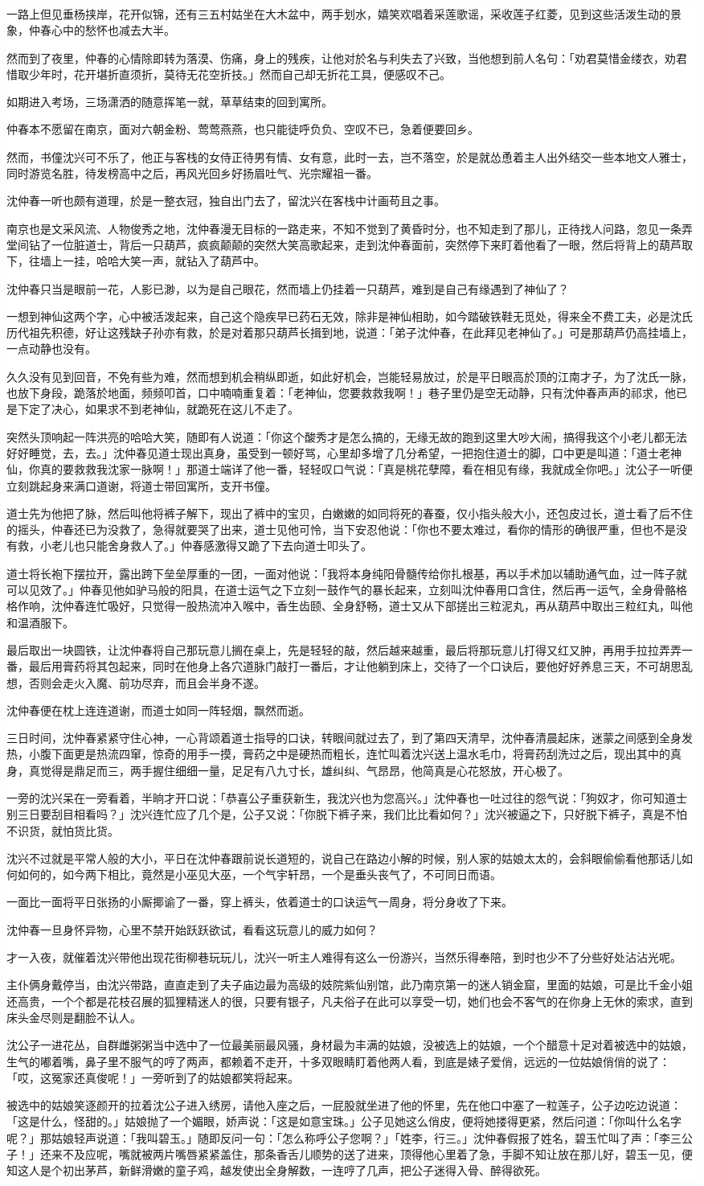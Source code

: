 一路上但见垂杨挟岸，花开似锦，还有三五村姑坐在大木盆中，两手划水，嬉笑欢唱着采莲歌谣，采收莲子红菱，见到这些活泼生动的景象，仲春心中的愁怀也减去大半。

然而到了夜里，仲春的心情除即转为落漠、伤痛，身上的残疾，让他对於名与利失去了兴致，当他想到前人名句：「劝君莫惜金缕衣，劝君惜取少年时，花开堪折直须折，莫待无花空折技。」然而自己却无折花工具，便感叹不己。

如期进入考场，三场潇洒的随意挥笔一就，草草结束的回到寓所。

仲春本不愿留在南京，面对六朝金粉、莺莺燕燕，也只能徒呼负负、空叹不已，急着便要回乡。

然而，书僮沈兴可不乐了，他正与客栈的女侍正待男有情、女有意，此时一去，岂不落空，於是就怂恿着主人出外结交一些本地文人雅士，同时游览名胜，待发榜高中之后，再风光回乡好扬眉吐气、光宗耀祖一番。

沈仲春一听也颇有道理，於是一整衣冠，独自出门去了，留沈兴在客栈中计画苟且之事。

南京也是文采风流、人物俊秀之地，沈仲春漫无目标的一路走来，不知不觉到了黄昏时分，也不知走到了那儿，正待找人问路，忽见一条弄堂间钻了一位脏道士，背后一只葫芦，疯疯颠颠的突然大笑高歌起来，走到沈仲春面前，突然停下来盯着他看了一眼，然后将背上的葫芦取下，往墙上一挂，哈哈大笑一声，就钻入了葫芦中。

沈仲春只当是眼前一花，人影已渺，以为是自己眼花，然而墙上仍挂着一只葫芦，难到是自己有缘遇到了神仙了？

一想到神仙这两个字，心中被活泼起来，自己这个隐疾早已药石无效，除非是神仙相助，如今踏破铁鞋无觅处，得来全不费工夫，必是沈氏历代祖先积德，好让这残缺子孙亦有救，於是对着那只葫芦长揖到地，说道：「弟子沈仲春，在此拜见老神仙了。」可是那葫芦仍高挂墙上，一点动静也没有。

久久没有见到回音，不免有些为难，然而想到机会稍纵即逝，如此好机会，岂能轻易放过，於是平日眼高於顶的江南才子，为了沈氏一脉，也放下身段，跪落於地面，频频叩首，口中喃喃重复着：「老神仙，您要救救我啊！」巷子里仍是空无动静，只有沈仲春声声的祁求，他已是下定了决心，如果求不到老神仙，就跪死在这儿不走了。

突然头顶响起一阵洪亮的哈哈大笑，随即有人说道：「你这个酸秀才是怎么搞的，无缘无故的跑到这里大吵大闹，搞得我这个小老儿都无法好好睡觉，去，去。」沈仲春见道士现出真身，虽受到一顿好骂，心里却多增了几分希望，一把抱住道士的脚，口中更是叫道：「道士老神仙，你真的要救救我沈家一脉啊！」那道士端详了他一番，轻轻叹口气说：「真是桃花孽障，看在相见有缘，我就成全你吧。」沈公子一听便立刻跳起身来满口道谢，将道士带回寓所，支开书僮。

道士先为他把了脉，然后叫他将裤子解下，现出了裤中的宝贝，白嫩嫩的如同将死的春蚕，仅小指头般大小，还包皮过长，道士看了后不住的摇头，仲春还已为没救了，急得就要哭了出来，道士见他可怜，当下安忍他说：「你也不要太难过，看你的情形的确很严重，但也不是没有救，小老儿也只能舍身救人了。」仲春感激得又跪了下去向道士叩头了。

道士将长袍下摆拉开，露出跨下垒垒厚重的一团，一面对他说：「我将本身纯阳骨髓传给你扎根基，再以手术加以辅助通气血，过一阵子就可以见效了。」仲春见他如驴马般的阳具，在道士运气之下立刻一鼓作气的暴长起来，立刻叫沈仲春用口含住，然后再一运气，全身骨骼格格作响，沈仲春连忙吸好，只觉得一股热流冲入喉中，香生齿颐、全身舒畅，道士又从下部搓出三粒泥丸，再从葫芦中取出三粒红丸，叫他和温酒服下。

最后取出一块圆铁，让沈仲春将自己那玩意儿搁在桌上，先是轻轻的敲，然后越来越重，最后将那玩意儿打得又红又肿，再用手拉拉弄弄一番，最后用膏药将其包起来，同时在他身上各穴道脉门敲打一番后，才让他躺到床上，交待了一个口诀后，要他好好养息三天，不可胡思乱想，否则会走火入魔、前功尽弃，而且会半身不遂。

沈仲春便在枕上连连道谢，而道士如同一阵轻烟，飘然而逝。

三日时间，沈仲春紧紧守住心神，一心背颂着道士指导的口诀，转眼间就过去了，到了第四天清早，沈仲春清晨起床，迷蒙之间感到全身发热，小腹下面更是热流四窜，惊奇的用手一摸，膏药之中是硬热而粗长，连忙叫着沈兴送上温水毛巾，将膏药刮洗过之后，现出其中的真身，真觉得是鼎足而三，两手握住细细一量，足足有八九寸长，雄纠纠、气昂昂，他简真是心花怒放，开心极了。

一旁的沈兴呆在一旁看着，半晌才开口说：「恭喜公子重获新生，我沈兴也为您高兴。」沈仲春也一吐过往的怨气说：「狗奴才，你可知道士别三日要刮目相看吗？」沈兴连忙应了几个是，公子又说：「你脱下裤子来，我们比比看如何？」沈兴被逼之下，只好脱下裤子，真是不怕不识货，就怕货比货。

沈兴不过就是平常人般的大小，平日在沈仲春跟前说长道短的，说自己在路边小解的时候，别人家的姑娘太太的，会斜眼偷偷看他那话儿如何如何的，如今两下相比，竟然是小巫见大巫，一个气宇轩昂，一个是垂头丧气了，不可同日而语。

一面比一面将平日张扬的小厮揶谕了一番，穿上裤头，依着道士的口诀运气一周身，将分身收了下来。

沈仲春一旦身怀异物，心里不禁开始跃跃欲试，看看这玩意儿的威力如何？

才一入夜，就催着沈兴带他出现花街柳巷玩玩儿，沈兴一听主人难得有这么一份游兴，当然乐得奉陪，到时也少不了分些好处沾沾光呢。

主仆俩身戴停当，由沈兴带路，直直走到了夫子庙边最为高级的妓院紫仙别馆，此乃南京第一的迷人销金窟，里面的姑娘，可是比千金小姐还高贵，一个个都是花枝召展的狐狸精迷人的很，只要有银子，凡夫俗子在此可以享受一切，她们也会不客气的在你身上无休的索求，直到床头金尽则是翻脸不认人。

沈公子一进花丛，自群雌粥粥当中选中了一位最美丽最风骚，身材最为丰满的姑娘，没被选上的姑娘，一个个醋意十足对着被选中的姑娘，生气的嘟着嘴，鼻子里不服气的哼了两声，都赖着不走开，十多双眼睛盯着他两人看，到底是婊子爱俏，远远的一位姑娘俏俏的说了：「哎，这冤家还真俊呢！」一旁听到了的姑娘都笑将起来。

被选中的姑娘笑逐颜开的拉着沈公子进入绣房，请他入座之后，一屁股就坐进了他的怀里，先在他口中塞了一粒莲子，公子边吃边说道：「这是什么，怪甜的。」姑娘抛了一个媚眼，娇声说：「这是如意宝珠。」公子见她这么俏皮，便将她搂得更紧，然后问道：「你叫什么名字呢？」那姑娘轻声说道：「我叫碧玉。」随即反问一句：「怎么称呼公子您啊？」「姓李，行三。」沈仲春假报了姓名，碧玉忙叫了声：「李三公子！」还来不及应呢，嘴就被两片嘴唇紧紧盖住，那条香舌儿顺势的送了进来，顶得他心里着了急，手脚不知让放在那儿好，碧玉一见，便知这人是个初出茅芦，新鲜滑嫩的童子鸡，越发使出全身解数，一连哼了几声，把公子迷得入骨、醉得欲死。

